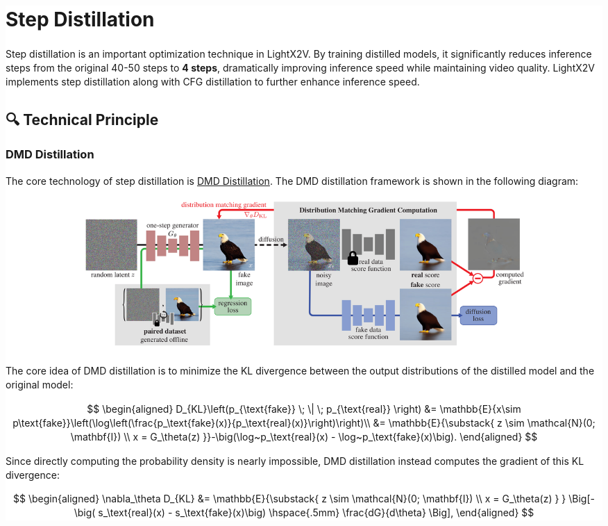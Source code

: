 # Step Distillation

Step distillation is an important optimization technique in LightX2V. By training distilled models, it significantly reduces inference steps from the original 40-50 steps to **4 steps**, dramatically improving inference speed while maintaining video quality. LightX2V implements step distillation along with CFG distillation to further enhance inference speed.

## 🔍 Technical Principle

### DMD Distillation

The core technology of step distillation is [DMD Distillation](https://arxiv.org/abs/2311.18828). The DMD distillation framework is shown in the following diagram:

<div align="center">
<img alt="DMD Distillation Framework" src="https://raw.githubusercontent.com/ModelTC/LightX2V/main/assets/figs/step_distill/fig_01.png" width="75%">
</div>

The core idea of DMD distillation is to minimize the KL divergence between the output distributions of the distilled model and the original model:

$$
\begin{aligned}
D_{KL}\left(p_{\text{fake}} \; \| \; p_{\text{real}} \right) &= \mathbb{E}{x\sim p\text{fake}}\left(\log\left(\frac{p_\text{fake}(x)}{p_\text{real}(x)}\right)\right)\\
&= \mathbb{E}{\substack{
z \sim \mathcal{N}(0; \mathbf{I}) \\
x = G_\theta(z)
}}-\big(\log~p_\text{real}(x) - \log~p_\text{fake}(x)\big).
\end{aligned}
$$

Since directly computing the probability density is nearly impossible, DMD distillation instead computes the gradient of this KL divergence:

$$
\begin{aligned}
\nabla_\theta D_{KL}
&= \mathbb{E}{\substack{
z \sim \mathcal{N}(0; \mathbf{I}) \\
x = G_\theta(z)
} } \Big[-
\big(
s_\text{real}(x) - s_\text{fake}(x)\big)
\hspace{.5mm} \frac{dG}{d\theta}
\Big],
\end{aligned}
$$
